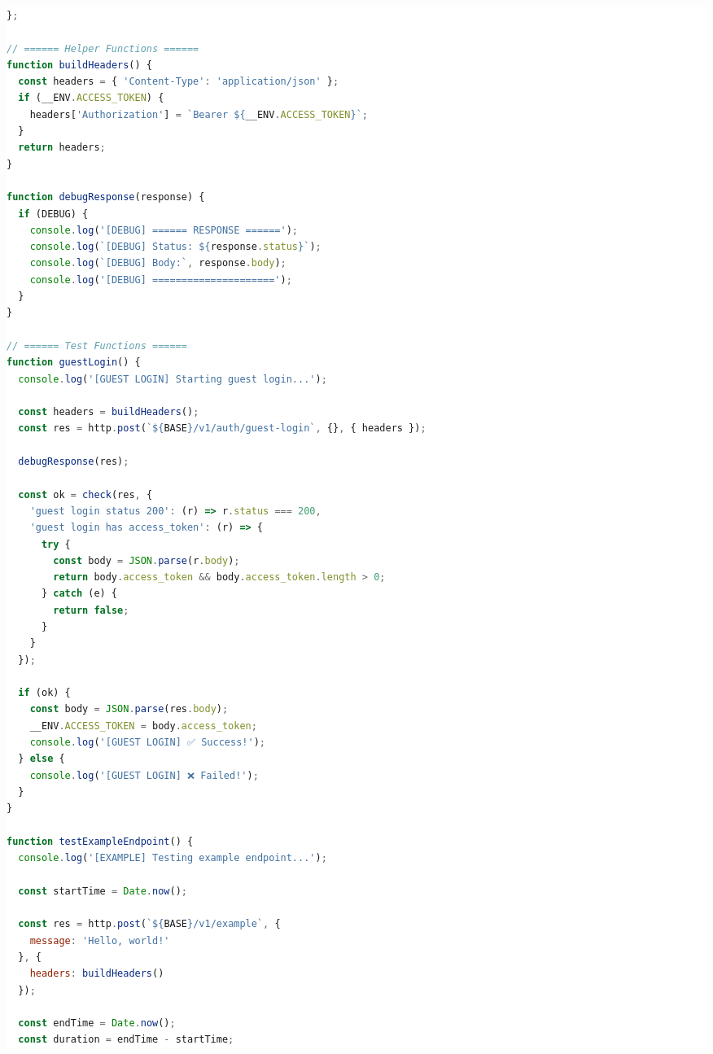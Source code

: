 ```javascript
};

// ====== Helper Functions ======
function buildHeaders() {
  const headers = { 'Content-Type': 'application/json' };
  if (__ENV.ACCESS_TOKEN) {
    headers['Authorization'] = `Bearer ${__ENV.ACCESS_TOKEN}`;
  }
  return headers;
}

function debugResponse(response) {
  if (DEBUG) {
    console.log('[DEBUG] ====== RESPONSE ======');
    console.log(`[DEBUG] Status: ${response.status}`);
    console.log(`[DEBUG] Body:`, response.body);
    console.log('[DEBUG] =====================');
  }
}

// ====== Test Functions ======
function guestLogin() {
  console.log('[GUEST LOGIN] Starting guest login...');
  
  const headers = buildHeaders();
  const res = http.post(`${BASE}/v1/auth/guest-login`, {}, { headers });
  
  debugResponse(res);
  
  const ok = check(res, {
    'guest login status 200': (r) => r.status === 200,
    'guest login has access_token': (r) => {
      try {
        const body = JSON.parse(r.body);
        return body.access_token && body.access_token.length > 0;
      } catch (e) {
        return false;
      }
    }
  });
  
  if (ok) {
    const body = JSON.parse(res.body);
    __ENV.ACCESS_TOKEN = body.access_token;
    console.log('[GUEST LOGIN] ✅ Success!');
  } else {
    console.log('[GUEST LOGIN] ❌ Failed!');
  }
}

function testExampleEndpoint() {
  console.log('[EXAMPLE] Testing example endpoint...');
  
  const startTime = Date.now();
  
  const res = http.post(`${BASE}/v1/example`, {
    message: 'Hello, world!'
  }, {
    headers: buildHeaders()
  });
  
  const endTime = Date.now();
  const duration = endTime - startTime;
```